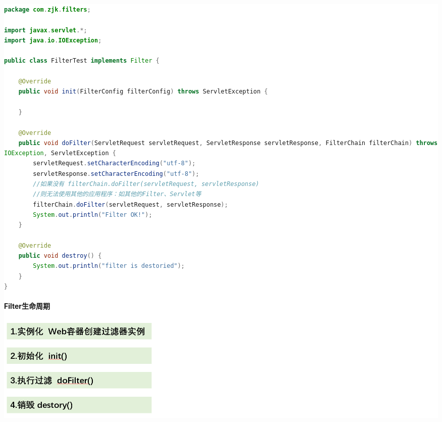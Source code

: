 ```java
package com.zjk.filters;

import javax.servlet.*;
import java.io.IOException;

public class FilterTest implements Filter {

    @Override
    public void init(FilterConfig filterConfig) throws ServletException {

    }

    @Override
    public void doFilter(ServletRequest servletRequest, ServletResponse servletResponse, FilterChain filterChain) throws IOException, ServletException {
        servletRequest.setCharacterEncoding("utf-8");
        servletResponse.setCharacterEncoding("utf-8");
        //如果没有 filterChain.doFilter(servletRequest, servletResponse)
        //则无法使用其他的应用程序：如其他的Filter、Servlet等
        filterChain.doFilter(servletRequest, servletResponse);
        System.out.println("Filter OK!");
    }

    @Override
    public void destroy() {
        System.out.println("filter is destoried");
    }
}
```

#### Filter生命周期

<img src="../../../../pictures/Snipaste_2022-11-25_00-07-59.png" width="300"/>

